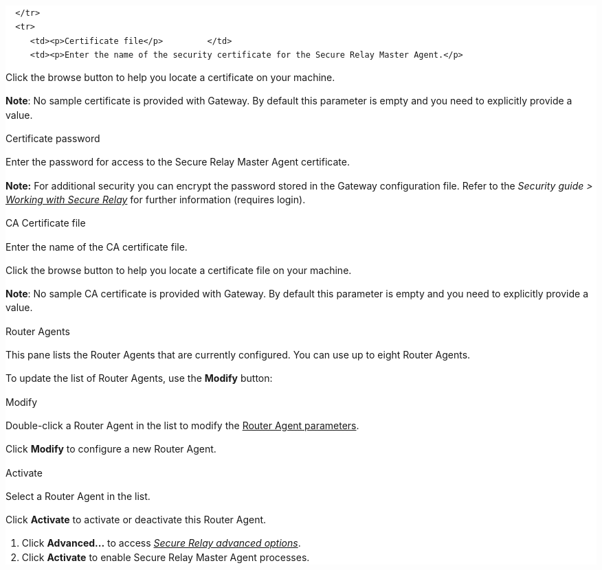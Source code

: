       </tr>
      <tr>
         <td><p>Certificate file</p>         </td>
         <td><p>Enter the name of the security certificate for the Secure Relay Master Agent.</p>
<p>Click the browse button to help you locate a certificate on your machine.</p>
<p><strong>Note</strong>: No sample certificate is provided with Gateway. By default this parameter is empty and you need to explicitly provide a value.</p>         </td>
      </tr>
      <tr>
         <td><p>Certificate password</p>         </td>
         <td><p>Enter the password for access to the Secure Relay Master Agent certificate.</p>
<p><strong>Note:</strong> For additional security you can encrypt the password stored in the Gateway configuration file. Refer to the <em>Security guide &gt; <a href="/bundle/Gateway_6173_SecurityGuide_allOS_en_HTML5/page/Content/Managing_Security/DMZs_and_Firewalls/working_with_secure_relay.htm">Working with Secure Relay</a></em> for further information (requires login).</p>         </td>
      </tr>
      <tr>
         <td><p>CA Certificate file</p>         </td>
         <td><p>Enter the name of the CA certificate file.</p>
<p>Click the browse button to help you locate a certificate file on your machine.</p>
<p><strong>Note</strong>: No sample CA certificate is provided with Gateway. By default this parameter is empty and you need to explicitly provide a value.</p>         </td>
      </tr>
      <tr>
         <td><p>Router Agents</p>
<p>This pane lists the Router Agents that are currently configured. You can use up to eight Router Agents.</p>
<p>To update the list of Router Agents, use the <span style="font-weight: bold;">Modify</span> button:</p>         </td>
      </tr>
      <tr>
         <td><p>Modify</p>         </td>
         <td><p>Double-click a Router Agent in the list to modify the <a href="../../../gateway_security_guide/managing_security_start_here/config_secure_relay_ra_paras">Router Agent parameters</a>.</p>
<p>Click <span style="font-weight: bold;">Modify</span> to configure a new Router Agent.</p>         </td>
      </tr>
      <tr>
         <td><p>Activate</p>         </td>
         <td><p>Select a Router Agent in the list.</p>
<p>Click <span style="font-weight: bold;">Activate</span> to activate or deactivate this Router Agent.</p>         </td>
      </tr>
   </tbody>
</table>

1.  Click <span style="font-weight: bold;">Advanced...</span> to access <span style="font-style: italic;">[Secure Relay advanced options](../../../gateway_security_guide/managing_security_start_here/config_secure_relay_adv_options)</span>.
2.  Click <span style="font-weight: bold;">Activate</span> to enable Secure Relay Master Agent processes.
